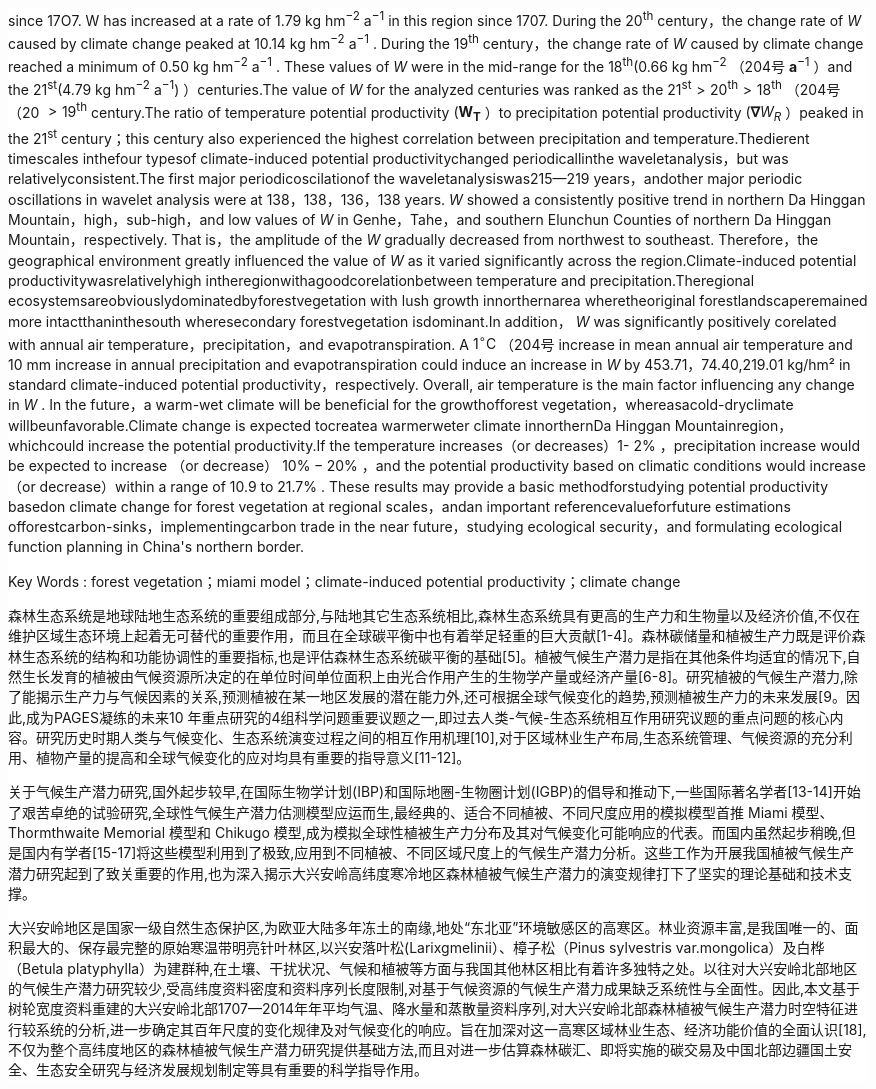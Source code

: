 since 17O7. W has increased at a rate of $1 . 7 9 \mathrm { ~ k g ~ h m } ^ { - 2 } \mathrm { ~ a } ^ { - 1 }$ in this region since 1707. During the $2 0 ^ { \mathrm { t h } }$ century，the change rate of $W$ caused by climate change peaked at $1 0 . 1 4 \ \mathrm { k g \ h m } ^ { - 2 } \ \mathrm { a } ^ { - 1 }$ . During the $1 9 ^ { \mathrm { t h } }$ century，the change rate of $W$ caused by climate change reached a minimum of $0 . 5 0 \ \mathrm { k g \ h m } ^ { - 2 } \ \mathrm { a } ^ { - 1 }$ . These values of $W$ were in the mid-range for the $1 8 ^ { \mathrm { t h } } ( 0 . 6 6 ~ \mathrm { k g } ~ \mathrm { h m } ^ { - 2 }$ （204号 $\mathbf { a } ^ { - 1 }$ ）and the $2 1 ^ { \mathrm { s t } } ( 4 . 7 9 \mathrm { ~ k g } \mathrm { ~ h m } ^ { - 2 } \mathrm { ~ a } ^ { - 1 } )$ ）centuries.The value of $W$ for the analyzed centuries was ranked as the $2 1 ^ { \mathrm { s t } } { > } 2 0 ^ { \mathrm { t h } } { > } 1 8 ^ { \mathrm { t h } }$ （204号 （20 ${ > } 1 9 ^ { \mathrm { t h } }$ century.The ratio of temperature potential productivity $( \boldsymbol { W } _ { \boldsymbol { T } }$ ）to precipitation potential productivity $( \mathbf { \nabla } W _ { R }$ ）peaked in the $2 1 ^ { \mathrm { s t } }$ century；this century also experienced the highest correlation between precipitation and temperature.Thedierent timescales inthefour typesof climate-induced potential productivitychanged periodicallinthe waveletanalysis，but was relativelyconsistent.The first major periodicoscilationof the waveletanalysiswas215—219 years，andother major periodic oscillations in wavelet analysis were at 138，138，136，138 years. $W$ showed a consistently positive trend in northern Da Hinggan Mountain，high，sub-high，and low values of $W$ in Genhe，Tahe，and southern Elunchun Counties of northern Da Hinggan Mountain，respectively. That is，the amplitude of the $W$ gradually decreased from northwest to southeast. Therefore，the geographical environment greatly influenced the value of $W$ as it varied significantly across the region.Climate-induced potential productivitywasrelativelyhigh intheregionwithagoodcorelationbetween temperature and precipitation.Theregional ecosystemsareobviouslydominatedbyforestvegetation with lush growth innorthernarea wheretheoriginal forestlandscaperemained more intactthaninthesouth wheresecondary forestvegetation isdominant.In addition， $W$ was significantly positively corelated with annual air temperature，precipitation，and evapotranspiration. A $1 \mathrm { { ^ { \circ } C } }$ （204号 increase in mean annual air temperature and $1 0 ~ \mathrm { m m }$ increase in annual precipitation and evapotranspiration could induce an increase in $W$ by 453.71，74.40,219.01 kg/hm² in standard climate-induced potential productivity，respectively. Overall, air temperature is the main factor influencing any change in $W$ . In the future，a warm-wet climate will be beneficial for the growthofforest vegetation，whereasacold-dryclimate willbeunfavorable.Climate change is expected tocreatea warmerweter climate innorthernDa Hinggan Mountainregion，whichcould increase the potential productivity.If the temperature increases（or decreases）1- $2 \%$ ，precipitation increase would be expected to increase （or decrease） $1 0 \% - 2 0 \%$ ，and the potential productivity based on climatic conditions would increase （or decrease）within a range of 10.9 to $2 1 . 7 \%$ . These results may provide a basic methodforstudying potential productivity basedon climate change for forest vegetation at regional scales，andan important referencevalueforfuture estimations offorestcarbon-sinks，implementingcarbon trade in the near future，studying ecological security，and formulating ecological function planning in China's northern border.

Key Words : forest vegetation；miami model；climate-induced potential productivity；climate change

森林生态系统是地球陆地生态系统的重要组成部分,与陆地其它生态系统相比,森林生态系统具有更高的生产力和生物量以及经济价值,不仅在维护区域生态环境上起着无可替代的重要作用，而且在全球碳平衡中也有着举足轻重的巨大贡献[1-4]。森林碳储量和植被生产力既是评价森林生态系统的结构和功能协调性的重要指标,也是评估森林生态系统碳平衡的基础[5]。植被气候生产潜力是指在其他条件均适宜的情况下,自然生长发育的植被由气候资源所决定的在单位时间单位面积上由光合作用产生的生物学产量或经济产量[6-8]。研究植被的气候生产潜力,除了能揭示生产力与气候因素的关系,预测植被在某一地区发展的潜在能力外,还可根据全球气候变化的趋势,预测植被生产力的未来发展[9。因此,成为PAGES凝练的未来10 年重点研究的4组科学问题重要议题之一,即过去人类-气候-生态系统相互作用研究议题的重点问题的核心内容。研究历史时期人类与气候变化、生态系统演变过程之间的相互作用机理[10],对于区域林业生产布局,生态系统管理、气候资源的充分利用、植物产量的提高和全球气候变化的应对均具有重要的指导意义[11-12]。

关于气候生产潜力研究,国外起步较早,在国际生物学计划(IBP)和国际地圈-生物圈计划(IGBP)的倡导和推动下,一些国际著名学者[13-14]开始了艰苦卓绝的试验研究,全球性气候生产潜力估测模型应运而生,最经典的、适合不同植被、不同尺度应用的模拟模型首推 Miami 模型、Thormthwaite Memorial 模型和 Chikugo 模型,成为模拟全球性植被生产力分布及其对气候变化可能响应的代表。而国内虽然起步稍晚,但是国内有学者[15-17]将这些模型利用到了极致,应用到不同植被、不同区域尺度上的气候生产潜力分析。这些工作为开展我国植被气候生产潜力研究起到了致关重要的作用,也为深入揭示大兴安岭高纬度寒冷地区森林植被气候生产潜力的演变规律打下了坚实的理论基础和技术支撑。

大兴安岭地区是国家一级自然生态保护区,为欧亚大陆多年冻土的南缘,地处“东北亚”环境敏感区的高寒区。林业资源丰富,是我国唯一的、面积最大的、保存最完整的原始寒温带明亮针叶林区,以兴安落叶松(Larixgmelinii）、樟子松（Pinus sylvestris var.mongolica）及白桦（Betula platyphylla）为建群种,在土壤、干扰状况、气候和植被等方面与我国其他林区相比有着许多独特之处。以往对大兴安岭北部地区的气候生产潜力研究较少,受高纬度资料密度和资料序列长度限制,对基于气候资源的气候生产潜力成果缺乏系统性与全面性。因此,本文基于树轮宽度资料重建的大兴安岭北部1707—2014年年平均气温、降水量和蒸散量资料序列,对大兴安岭北部森林植被气候生产潜力时空特征进行较系统的分析,进一步确定其百年尺度的变化规律及对气候变化的响应。旨在加深对这一高寒区域林业生态、经济功能价值的全面认识[18],不仅为整个高纬度地区的森林植被气候生产潜力研究提供基础方法,而且对进一步估算森林碳汇、即将实施的碳交易及中国北部边疆国土安全、生态安全研究与经济发展规划制定等具有重要的科学指导作用。
